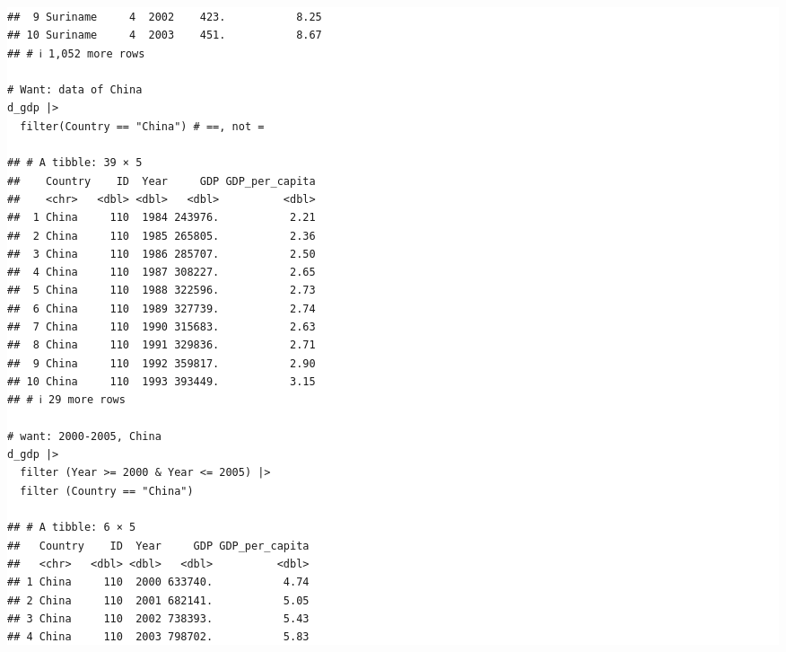     ##  9 Suriname     4  2002    423.           8.25
    ## 10 Suriname     4  2003    451.           8.67
    ## # ℹ 1,052 more rows

    # Want: data of China
    d_gdp |>
      filter(Country == "China") # ==, not =

    ## # A tibble: 39 × 5
    ##    Country    ID  Year     GDP GDP_per_capita
    ##    <chr>   <dbl> <dbl>   <dbl>          <dbl>
    ##  1 China     110  1984 243976.           2.21
    ##  2 China     110  1985 265805.           2.36
    ##  3 China     110  1986 285707.           2.50
    ##  4 China     110  1987 308227.           2.65
    ##  5 China     110  1988 322596.           2.73
    ##  6 China     110  1989 327739.           2.74
    ##  7 China     110  1990 315683.           2.63
    ##  8 China     110  1991 329836.           2.71
    ##  9 China     110  1992 359817.           2.90
    ## 10 China     110  1993 393449.           3.15
    ## # ℹ 29 more rows

    # want: 2000-2005, China
    d_gdp |>
      filter (Year >= 2000 & Year <= 2005) |>
      filter (Country == "China")

    ## # A tibble: 6 × 5
    ##   Country    ID  Year     GDP GDP_per_capita
    ##   <chr>   <dbl> <dbl>   <dbl>          <dbl>
    ## 1 China     110  2000 633740.           4.74
    ## 2 China     110  2001 682141.           5.05
    ## 3 China     110  2002 738393.           5.43
    ## 4 China     110  2003 798702.           5.83